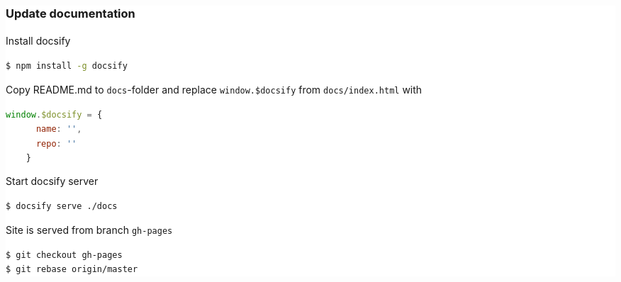 ### Update documentation

Install docsify

```sh
$ npm install -g docsify
```

Copy README.md to `docs`-folder and replace `window.$docsify` from `docs/index.html` with

```js
window.$docsify = {
      name: '',
      repo: ''
    }
```

Start docsify server

```sh
$ docsify serve ./docs
```

Site is served from branch `gh-pages`

```sh
$ git checkout gh-pages
$ git rebase origin/master
```
